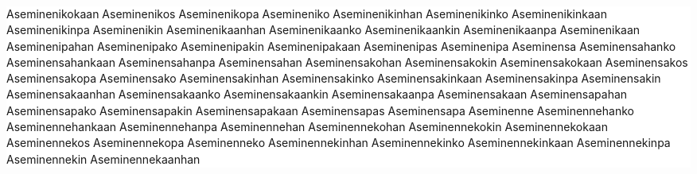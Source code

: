 Aseminenikokaan
Aseminenikos
Aseminenikopa
Asemineniko
Aseminenikinhan
Aseminenikinko
Aseminenikinkaan
Aseminenikinpa
Aseminenikin
Aseminenikaanhan
Aseminenikaanko
Aseminenikaankin
Aseminenikaanpa
Aseminenikaan
Aseminenipahan
Aseminenipako
Aseminenipakin
Aseminenipakaan
Aseminenipas
Aseminenipa
Aseminensa
Aseminensahanko
Aseminensahankaan
Aseminensahanpa
Aseminensahan
Aseminensakohan
Aseminensakokin
Aseminensakokaan
Aseminensakos
Aseminensakopa
Aseminensako
Aseminensakinhan
Aseminensakinko
Aseminensakinkaan
Aseminensakinpa
Aseminensakin
Aseminensakaanhan
Aseminensakaanko
Aseminensakaankin
Aseminensakaanpa
Aseminensakaan
Aseminensapahan
Aseminensapako
Aseminensapakin
Aseminensapakaan
Aseminensapas
Aseminensapa
Aseminenne
Aseminennehanko
Aseminennehankaan
Aseminennehanpa
Aseminennehan
Aseminennekohan
Aseminennekokin
Aseminennekokaan
Aseminennekos
Aseminennekopa
Aseminenneko
Aseminennekinhan
Aseminennekinko
Aseminennekinkaan
Aseminennekinpa
Aseminennekin
Aseminennekaanhan
